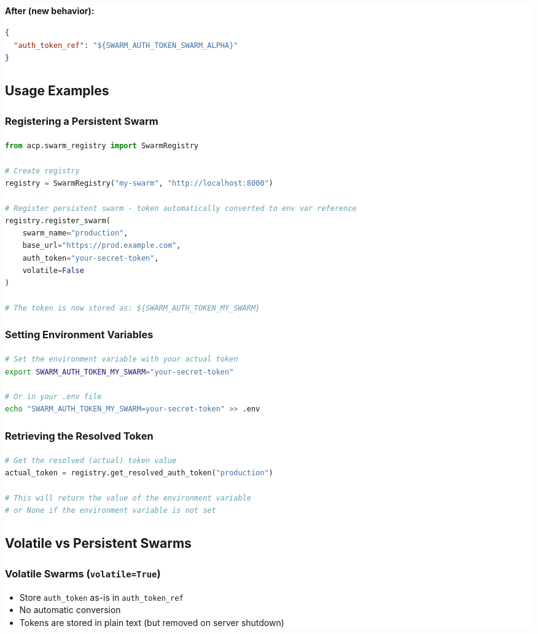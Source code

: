 **After (new behavior):**
```json
{
  "auth_token_ref": "${SWARM_AUTH_TOKEN_SWARM_ALPHA}"
}
```

## Usage Examples

### Registering a Persistent Swarm

```python
from acp.swarm_registry import SwarmRegistry

# Create registry
registry = SwarmRegistry("my-swarm", "http://localhost:8000")

# Register persistent swarm - token automatically converted to env var reference
registry.register_swarm(
    swarm_name="production",
    base_url="https://prod.example.com",
    auth_token="your-secret-token",
    volatile=False
)

# The token is now stored as: ${SWARM_AUTH_TOKEN_MY_SWARM}
```

### Setting Environment Variables

```bash
# Set the environment variable with your actual token
export SWARM_AUTH_TOKEN_MY_SWARM="your-secret-token"

# Or in your .env file
echo "SWARM_AUTH_TOKEN_MY_SWARM=your-secret-token" >> .env
```

### Retrieving the Resolved Token

```python
# Get the resolved (actual) token value
actual_token = registry.get_resolved_auth_token("production")

# This will return the value of the environment variable
# or None if the environment variable is not set
```

## Volatile vs Persistent Swarms

### Volatile Swarms (`volatile=True`)
- Store `auth_token` as-is in `auth_token_ref`
- No automatic conversion
- Tokens are stored in plain text (but removed on server shutdown)

